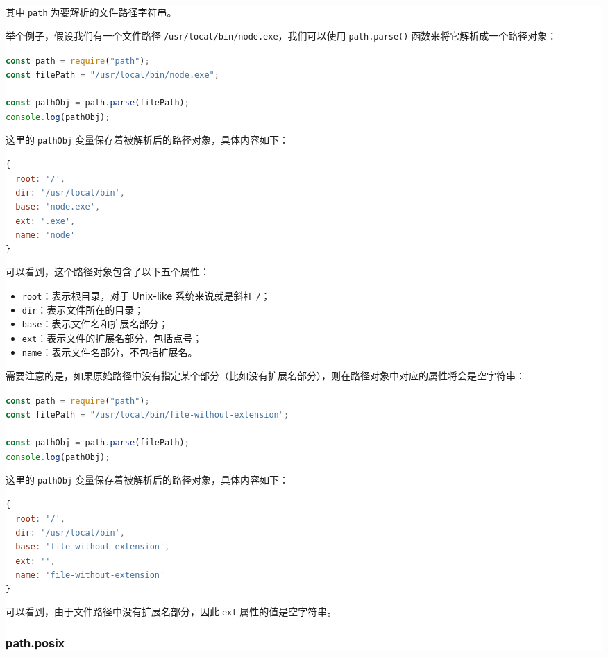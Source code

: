 其中 `path` 为要解析的文件路径字符串。

举个例子，假设我们有一个文件路径 `/usr/local/bin/node.exe`，我们可以使用 `path.parse()` 函数来将它解析成一个路径对象：

```javascript
const path = require("path");
const filePath = "/usr/local/bin/node.exe";

const pathObj = path.parse(filePath);
console.log(pathObj);
```

这里的 `pathObj` 变量保存着被解析后的路径对象，具体内容如下：

```javascript
{
  root: '/',
  dir: '/usr/local/bin',
  base: 'node.exe',
  ext: '.exe',
  name: 'node'
}
```

可以看到，这个路径对象包含了以下五个属性：

- `root`：表示根目录，对于 Unix-like 系统来说就是斜杠 `/`；
- `dir`：表示文件所在的目录；
- `base`：表示文件名和扩展名部分；
- `ext`：表示文件的扩展名部分，包括点号；
- `name`：表示文件名部分，不包括扩展名。

需要注意的是，如果原始路径中没有指定某个部分（比如没有扩展名部分），则在路径对象中对应的属性将会是空字符串：

```javascript
const path = require("path");
const filePath = "/usr/local/bin/file-without-extension";

const pathObj = path.parse(filePath);
console.log(pathObj);
```

这里的 `pathObj` 变量保存着被解析后的路径对象，具体内容如下：

```javascript
{
  root: '/',
  dir: '/usr/local/bin',
  base: 'file-without-extension',
  ext: '',
  name: 'file-without-extension'
}
```

可以看到，由于文件路径中没有扩展名部分，因此 `ext` 属性的值是空字符串。

### path.posix
